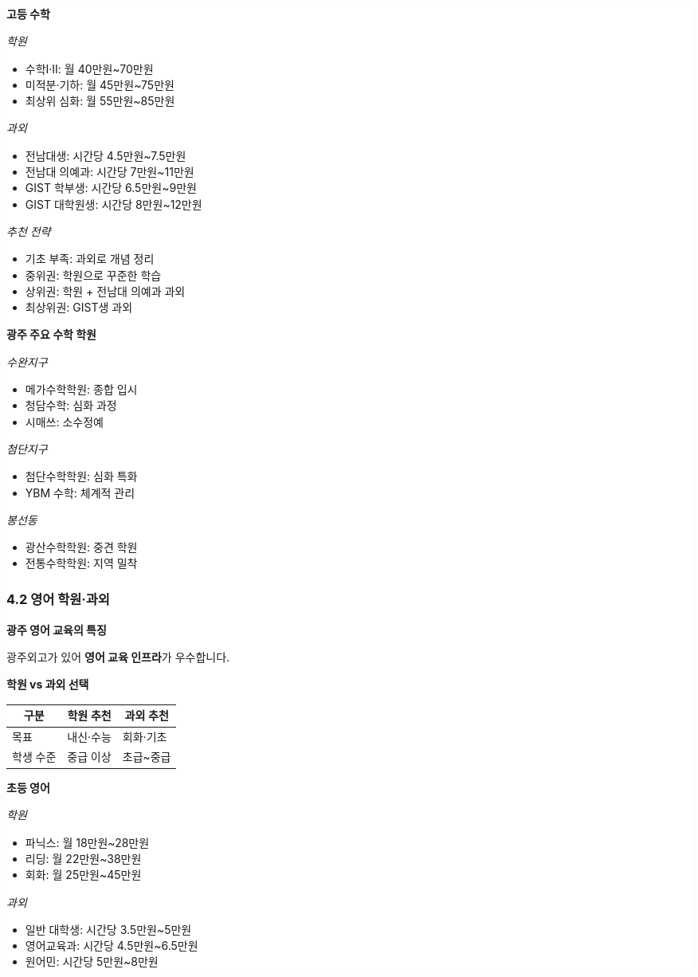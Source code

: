 **고등 수학**

*학원*
- 수학Ⅰ·Ⅱ: 월 40만원~70만원
- 미적분·기하: 월 45만원~75만원
- 최상위 심화: 월 55만원~85만원

*과외*
- 전남대생: 시간당 4.5만원~7.5만원
- 전남대 의예과: 시간당 7만원~11만원
- GIST 학부생: 시간당 6.5만원~9만원
- GIST 대학원생: 시간당 8만원~12만원

*추천 전략*
- 기초 부족: 과외로 개념 정리
- 중위권: 학원으로 꾸준한 학습
- 상위권: 학원 + 전남대 의예과 과외
- 최상위권: GIST생 과외

**광주 주요 수학 학원**

*수완지구*
- 메가수학학원: 종합 입시
- 청담수학: 심화 과정
- 시매쓰: 소수정예

*첨단지구*
- 첨단수학학원: 심화 특화
- YBM 수학: 체계적 관리

*봉선동*
- 광산수학학원: 중견 학원
- 전통수학학원: 지역 밀착

### 4.2 영어 학원·과외

**광주 영어 교육의 특징**

광주외고가 있어 **영어 교육 인프라**가 우수합니다.

**학원 vs 과외 선택**

| 구분 | 학원 추천 | 과외 추천 |
|------|---------|----------|
| 목표 | 내신·수능 | 회화·기초 |
| 학생 수준 | 중급 이상 | 초급~중급 |

**초등 영어**

*학원*
- 파닉스: 월 18만원~28만원
- 리딩: 월 22만원~38만원
- 회화: 월 25만원~45만원

*과외*
- 일반 대학생: 시간당 3.5만원~5만원
- 영어교육과: 시간당 4.5만원~6.5만원
- 원어민: 시간당 5만원~8만원
